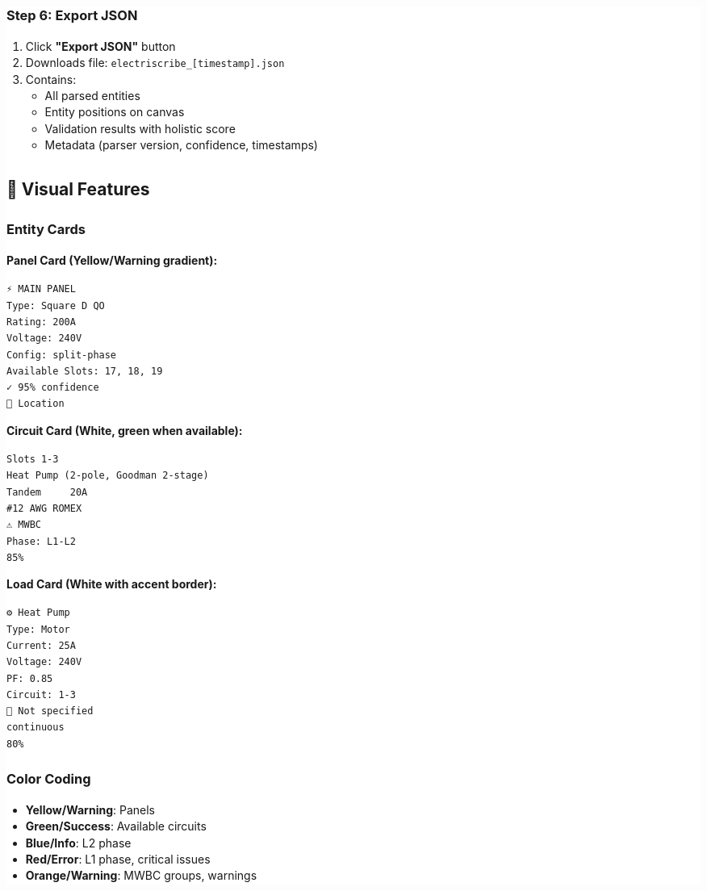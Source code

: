 ### Step 6: Export JSON

1. Click **"Export JSON"** button
2. Downloads file: `electriscribe_[timestamp].json`
3. Contains:
   - All parsed entities
   - Entity positions on canvas
   - Validation results with holistic score
   - Metadata (parser version, confidence, timestamps)

## 🎨 Visual Features

### Entity Cards

**Panel Card (Yellow/Warning gradient):**
```
⚡ MAIN PANEL
Type: Square D QO
Rating: 200A
Voltage: 240V
Config: split-phase
Available Slots: 17, 18, 19
✓ 95% confidence
📍 Location
```

**Circuit Card (White, green when available):**
```
Slots 1-3
Heat Pump (2-pole, Goodman 2-stage)
Tandem     20A
#12 AWG ROMEX
⚠️ MWBC
Phase: L1-L2
85%
```

**Load Card (White with accent border):**
```
⚙️ Heat Pump
Type: Motor
Current: 25A
Voltage: 240V
PF: 0.85
Circuit: 1-3
📍 Not specified
continuous
80%
```

### Color Coding

- **Yellow/Warning**: Panels
- **Green/Success**: Available circuits
- **Blue/Info**: L2 phase
- **Red/Error**: L1 phase, critical issues
- **Orange/Warning**: MWBC groups, warnings
